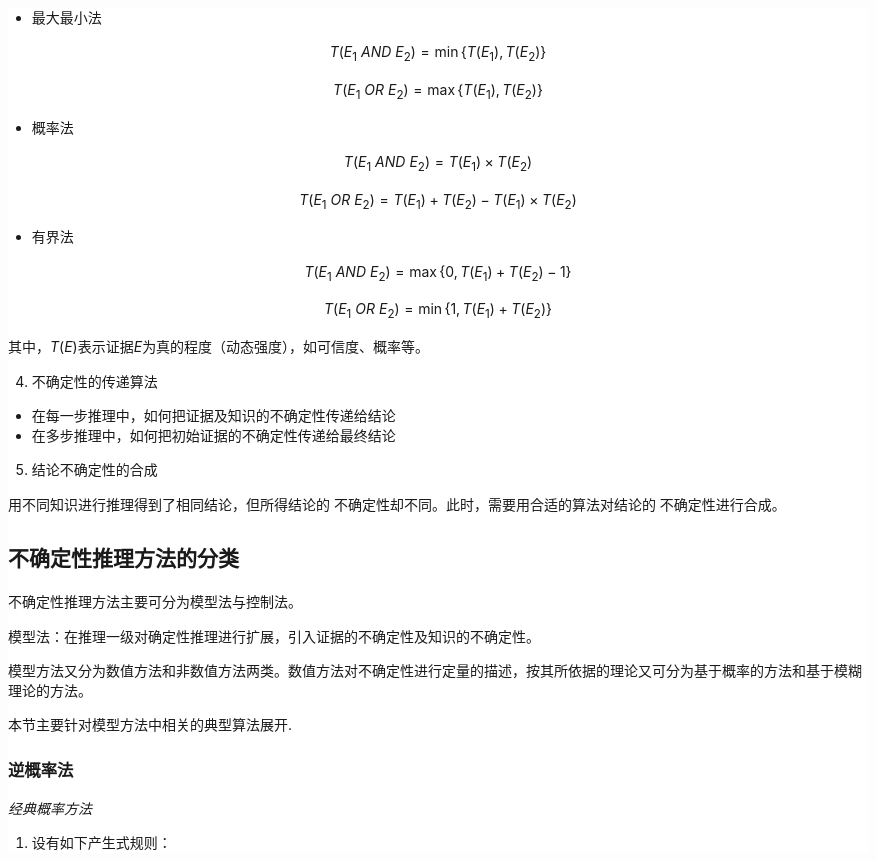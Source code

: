 - 最大最小法

$$
T(E_1\ AND\ E_2) = \min\{T(E_1),T(E_2)\}
$$

$$
T(E_1\ OR\ E_2) = \max\{T(E_1),T(E_2)\}
$$

- 概率法

$$
T(E_1\ AND\ E_2) = T(E_1)\times T(E_2)
$$

$$
T(E_1\ OR\ E_2) = T(E_1)+T(E_2) - T(E_1)\times T(E_2)
$$

- 有界法

$$
T(E_1\ AND\ E_2) = \max\{0,T(E_1)+T(E_2)-1\}
$$

$$
T(E_1\ OR\ E_2) = \min\{1,T(E_1)+T(E_2)\}
$$

其中，$T(E)$表示证据$E$为真的程度（动态强度），如可信度、概率等。

4. 不确定性的传递算法

- 在每一步推理中，如何把证据及知识的不确定性传递给结论
- 在多步推理中，如何把初始证据的不确定性传递给最终结论

5. 结论不确定性的合成

用不同知识进行推理得到了相同结论，但所得结论的
不确定性却不同。此时，需要用合适的算法对结论的
不确定性进行合成。

## 不确定性推理方法的分类

不确定性推理方法主要可分为模型法与控制法。

模型法：在推理一级对确定性推理进行扩展，引入证据的不确定性及知识的不确定性。

模型方法又分为数值方法和非数值方法两类。数值方法对不确定性进行定量的描述，按其所依据的理论又可分为基于概率的方法和基于模糊理论的方法。

本节主要针对模型方法中相关的典型算法展开.

### 逆概率法

*经典概率方法*

1. 设有如下产生式规则：
